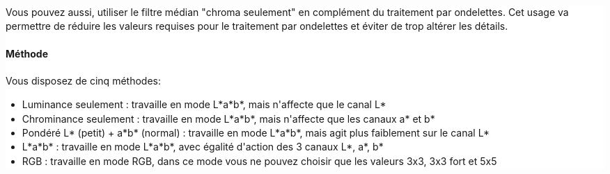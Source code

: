 Vous pouvez aussi, utiliser le filtre médian "chroma seulement" en
complément du traitement par ondelettes. Cet usage va permettre de
réduire les valeurs requises pour le traitement par ondelettes et éviter
de trop altérer les détails.

#### Méthode

Vous disposez de cinq méthodes:

- Luminance seulement : travaille en mode L\*a\*b\*, mais n'affecte que
  le canal L\*
- Chrominance seulement : travaille en mode L\*a\*b\*, mais n'affecte
  que les canaux a\* et b\*
- Pondéré L\* (petit) + a\*b\* (normal) : travaille en mode L\*a\*b\*,
  mais agit plus faiblement sur le canal L\*
- L\*a\*b\* : travaille en mode L\*a\*b\*, avec égalité d'action des 3
  canaux L\*, a\*, b\*
- RGB : travaille en mode RGB, dans ce mode vous ne pouvez choisir que
  les valeurs 3x3, 3x3 fort et 5x5